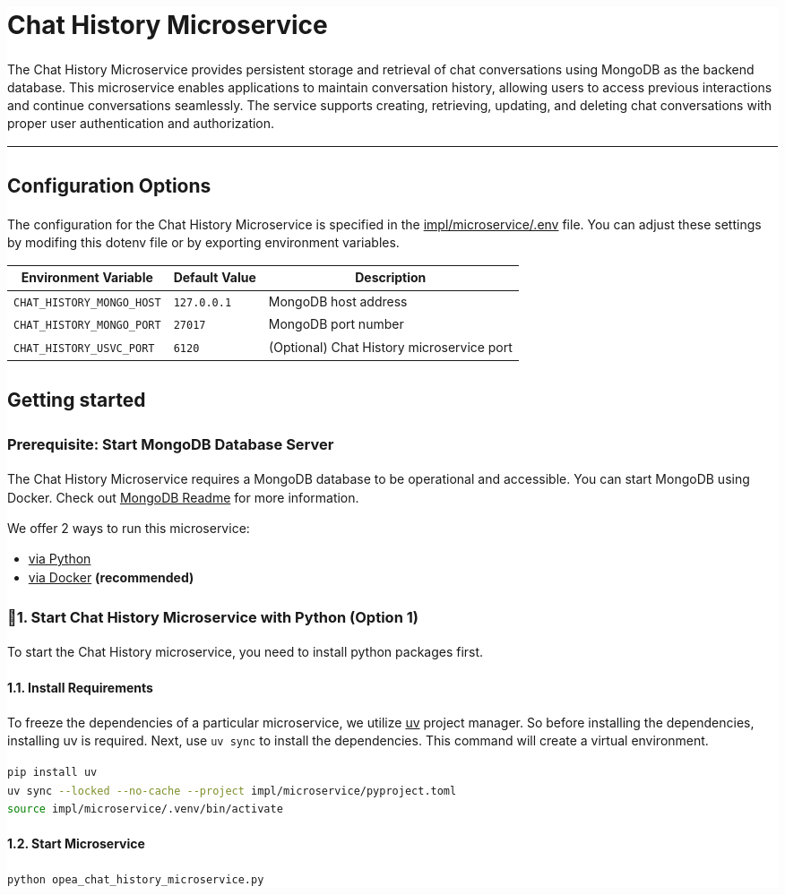 # Chat History Microservice

The Chat History Microservice provides persistent storage and retrieval of chat conversations using MongoDB as the backend database. This microservice enables applications to maintain conversation history, allowing users to access previous interactions and continue conversations seamlessly. The service supports creating, retrieving, updating, and deleting chat conversations with proper user authentication and authorization.

---

## Configuration Options

The configuration for the Chat History Microservice is specified in the [impl/microservice/.env](impl/microservice/.env) file. You can adjust these settings by modifing this dotenv file or by exporting environment variables.

| Environment Variable | Default Value | Description                                            |
|---------------------|---------|-------------------------------------------------------|
| `CHAT_HISTORY_MONGO_HOST`        | `127.0.0.1` | MongoDB host address                                  |
| `CHAT_HISTORY_MONGO_PORT`        | `27017`   | MongoDB port number                                   |
| `CHAT_HISTORY_USVC_PORT`        | `6120`       | (Optional) Chat History microservice port            |

## Getting started

### Prerequisite: Start MongoDB Database Server
The Chat History Microservice requires a MongoDB database to be operational and accessible. You can start MongoDB using Docker. Check out [MongoDB Readme](./impl/database/mongo/README.md) for more information.

We offer 2 ways to run this microservice:
  - [via Python](#running-the-microservice-via-python-option-1)
  - [via Docker](#running-the-microservice-via-docker-option-2) **(recommended)**

### 🚀1. Start Chat History Microservice with Python (Option 1)

To start the Chat History microservice, you need to install python packages first.

#### 1.1. Install Requirements
To freeze the dependencies of a particular microservice, we utilize [uv](https://github.com/astral-sh/uv) project manager. So before installing the dependencies, installing uv is required.
Next, use `uv sync` to install the dependencies. This command will create a virtual environment.

```bash
pip install uv
uv sync --locked --no-cache --project impl/microservice/pyproject.toml
source impl/microservice/.venv/bin/activate
```

#### 1.2. Start Microservice
```bash
python opea_chat_history_microservice.py
```
